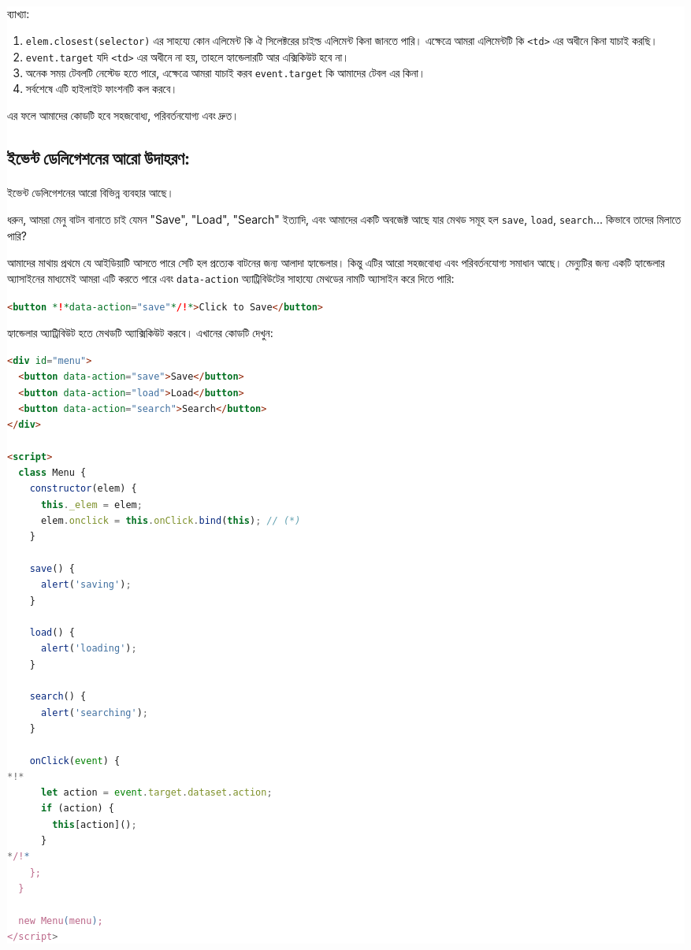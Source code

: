 ব্যাখ্যা:
1. `elem.closest(selector)` এর সাহয্যে কোন এলিমেন্ট কি ঐ সিলেক্টরের চাইল্ড এলিমেন্ট কিনা জানতে পারি। এক্ষেত্রে আমরা এলিমেন্টটি কি `<td>` এর অধীনে কিনা যাচাই করছি।
2. `event.target` যদি `<td>` এর অধীনে না হয়, তাহলে হ্যান্ডেলারটি আর এক্সিকিউট হবে না।
3. অনেক সময় টেবলটি নেস্টেড হতে পারে, এক্ষেত্রে আমরা যাচাই করব `event.target` কি আমাদের টেবল এর কিনা।
4. সর্বশেষে এটি হাইলাইট ফাংশনটি কল করবে।

এর ফলে আমাদের কোডটি হবে সহজবোধ্য, পরিবর্তনযোগ্য এবং দ্রুত।
## ইভেন্ট ডেলিগেশনের আরো উদাহরণ:

ইভেন্ট ডেলিগেশনের আরো বিভিন্ন ব্যবহার আছে।

ধরুন, আমরা মেনু বাটন বানাতে চাই যেমন "Save", "Load", "Search" ইত্যাদি, এবং আমাদের একটি অবজেক্ট আছে যার মেথড সমূহ হল `save`, `load`, `search`... কিভাবে তাদের মিলাতে পারি?

আমাদের মাথায় প্রথমে যে আইডিয়াটি আসতে পারে সেটি হল প্রত্যেক বাটনের জন্য আলাদা হ্যান্ডেলার। কিন্তু এটির আরো সহজবোধ্য এবং পরিবর্তনযোগ্য সমাধান আছে। মেন্যুটির জন্য একটি হ্যান্ডেলার অ্যাসাইনের মাধ্যমেই আমরা এটি করতে পারে এবং `data-action` অ্যাট্রিবিউটের সাহায্যে মেথডের নামটি অ্যাসাইন করে দিতে পারি:

```html
<button *!*data-action="save"*/!*>Click to Save</button>
```

হ্যান্ডেলার অ্যাট্রিবিউট হতে মেথডটি অ্যাক্সিকিউট করবে। এখানের কোডটি দেখুন:

```html autorun height=60 run untrusted
<div id="menu">
  <button data-action="save">Save</button>
  <button data-action="load">Load</button>
  <button data-action="search">Search</button>
</div>

<script>
  class Menu {
    constructor(elem) {
      this._elem = elem;
      elem.onclick = this.onClick.bind(this); // (*)
    }

    save() {
      alert('saving');
    }

    load() {
      alert('loading');
    }

    search() {
      alert('searching');
    }

    onClick(event) {
*!*
      let action = event.target.dataset.action;
      if (action) {
        this[action]();
      }
*/!*
    };
  }

  new Menu(menu);
</script>
```

